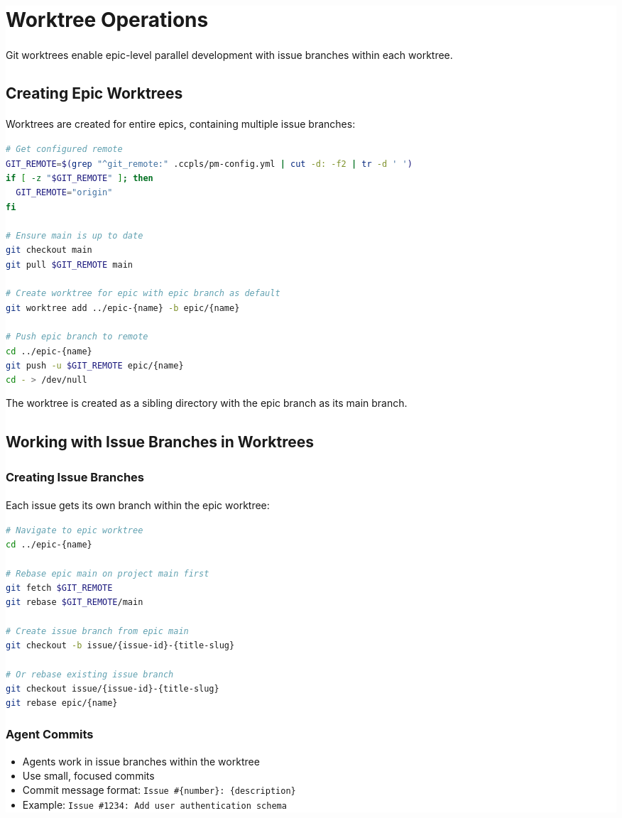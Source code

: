 # Worktree Operations

Git worktrees enable epic-level parallel development with issue branches within each worktree.

## Creating Epic Worktrees

Worktrees are created for entire epics, containing multiple issue branches:
```bash
# Get configured remote
GIT_REMOTE=$(grep "^git_remote:" .ccpls/pm-config.yml | cut -d: -f2 | tr -d ' ')
if [ -z "$GIT_REMOTE" ]; then
  GIT_REMOTE="origin"
fi

# Ensure main is up to date
git checkout main
git pull $GIT_REMOTE main

# Create worktree for epic with epic branch as default
git worktree add ../epic-{name} -b epic/{name}

# Push epic branch to remote
cd ../epic-{name}
git push -u $GIT_REMOTE epic/{name}
cd - > /dev/null
```

The worktree is created as a sibling directory with the epic branch as its main branch.

## Working with Issue Branches in Worktrees

### Creating Issue Branches
Each issue gets its own branch within the epic worktree:
```bash
# Navigate to epic worktree
cd ../epic-{name}

# Rebase epic main on project main first
git fetch $GIT_REMOTE
git rebase $GIT_REMOTE/main

# Create issue branch from epic main
git checkout -b issue/{issue-id}-{title-slug}

# Or rebase existing issue branch
git checkout issue/{issue-id}-{title-slug}
git rebase epic/{name}
```

### Agent Commits
- Agents work in issue branches within the worktree
- Use small, focused commits
- Commit message format: `Issue #{number}: {description}`
- Example: `Issue #1234: Add user authentication schema`
